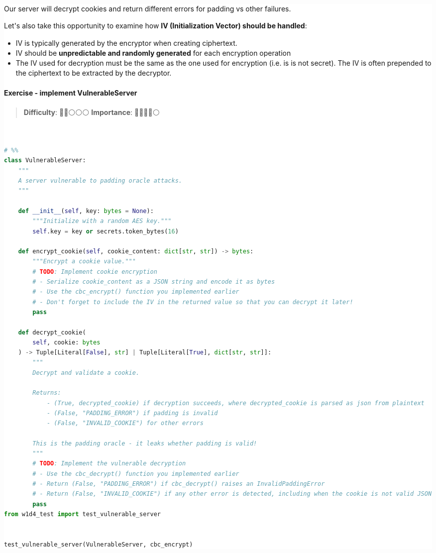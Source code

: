 Our server will decrypt cookies and return different errors for padding vs other failures.

Let's also take this opportunity to examine how **IV (Initialization Vector) should be handled**:

- IV is typically generated by the encryptor when creating ciphertext.
- IV should be **unpredictable and randomly generated** for each encryption operation
- The IV used for decryption must be the same as the one used for encryption (i.e. is is not secret). The IV is often prepended to the ciphertext to be extracted by the decryptor.


#### Exercise - implement VulnerableServer

> **Difficulty**: 🔴🔴⚪⚪⚪
> **Importance**: 🔵🔵🔵🔵⚪
>


```python


# %%
class VulnerableServer:
    """
    A server vulnerable to padding oracle attacks.
    """

    def __init__(self, key: bytes = None):
        """Initialize with a random AES key."""
        self.key = key or secrets.token_bytes(16)

    def encrypt_cookie(self, cookie_content: dict[str, str]) -> bytes:
        """Encrypt a cookie value."""
        # TODO: Implement cookie encryption
        # - Serialize cookie_content as a JSON string and encode it as bytes
        # - Use the cbc_encrypt() function you implemented earlier
        # - Don't forget to include the IV in the returned value so that you can decrypt it later!
        pass

    def decrypt_cookie(
        self, cookie: bytes
    ) -> Tuple[Literal[False], str] | Tuple[Literal[True], dict[str, str]]:
        """
        Decrypt and validate a cookie.

        Returns:
            - (True, decrypted_cookie) if decryption succeeds, where decrypted_cookie is parsed as json from plaintext
            - (False, "PADDING_ERROR") if padding is invalid
            - (False, "INVALID_COOKIE") for other errors

        This is the padding oracle - it leaks whether padding is valid!
        """
        # TODO: Implement the vulnerable decryption
        # - Use the cbc_decrypt() function you implemented earlier
        # - Return (False, "PADDING_ERROR") if cbc_decrypt() raises an InvalidPaddingError
        # - Return (False, "INVALID_COOKIE") if any other error is detected, including when the cookie is not valid JSON
        pass
from w1d4_test import test_vulnerable_server


test_vulnerable_server(VulnerableServer, cbc_encrypt)
```
